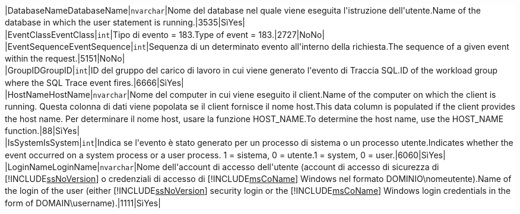 |<span data-ttu-id="66db7-127">DatabaseName</span><span class="sxs-lookup"><span data-stu-id="66db7-127">DatabaseName</span></span>|`nvarchar`|<span data-ttu-id="66db7-128">Nome del database nel quale viene eseguita l'istruzione dell'utente.</span><span class="sxs-lookup"><span data-stu-id="66db7-128">Name of the database in which the user statement is running.</span></span>|<span data-ttu-id="66db7-129">35</span><span class="sxs-lookup"><span data-stu-id="66db7-129">35</span></span>|<span data-ttu-id="66db7-130">Sì</span><span class="sxs-lookup"><span data-stu-id="66db7-130">Yes</span></span>|  
|<span data-ttu-id="66db7-131">EventClass</span><span class="sxs-lookup"><span data-stu-id="66db7-131">EventClass</span></span>|`int`|<span data-ttu-id="66db7-132">Tipo di evento = 183.</span><span class="sxs-lookup"><span data-stu-id="66db7-132">Type of event = 183.</span></span>|<span data-ttu-id="66db7-133">27</span><span class="sxs-lookup"><span data-stu-id="66db7-133">27</span></span>|<span data-ttu-id="66db7-134">No</span><span class="sxs-lookup"><span data-stu-id="66db7-134">No</span></span>|  
|<span data-ttu-id="66db7-135">EventSequence</span><span class="sxs-lookup"><span data-stu-id="66db7-135">EventSequence</span></span>|`int`|<span data-ttu-id="66db7-136">Sequenza di un determinato evento all'interno della richiesta.</span><span class="sxs-lookup"><span data-stu-id="66db7-136">The sequence of a given event within the request.</span></span>|<span data-ttu-id="66db7-137">51</span><span class="sxs-lookup"><span data-stu-id="66db7-137">51</span></span>|<span data-ttu-id="66db7-138">No</span><span class="sxs-lookup"><span data-stu-id="66db7-138">No</span></span>|  
|<span data-ttu-id="66db7-139">GroupID</span><span class="sxs-lookup"><span data-stu-id="66db7-139">GroupID</span></span>|`int`|<span data-ttu-id="66db7-140">ID del gruppo del carico di lavoro in cui viene generato l'evento di Traccia SQL.</span><span class="sxs-lookup"><span data-stu-id="66db7-140">ID of the workload group where the SQL Trace event fires.</span></span>|<span data-ttu-id="66db7-141">66</span><span class="sxs-lookup"><span data-stu-id="66db7-141">66</span></span>|<span data-ttu-id="66db7-142">Sì</span><span class="sxs-lookup"><span data-stu-id="66db7-142">Yes</span></span>|  
|<span data-ttu-id="66db7-143">HostName</span><span class="sxs-lookup"><span data-stu-id="66db7-143">HostName</span></span>|`nvarchar`|<span data-ttu-id="66db7-144">Nome del computer in cui viene eseguito il client.</span><span class="sxs-lookup"><span data-stu-id="66db7-144">Name of the computer on which the client is running.</span></span> <span data-ttu-id="66db7-145">Questa colonna di dati viene popolata se il client fornisce il nome host.</span><span class="sxs-lookup"><span data-stu-id="66db7-145">This data column is populated if the client provides the host name.</span></span> <span data-ttu-id="66db7-146">Per determinare il nome host, usare la funzione HOST_NAME.</span><span class="sxs-lookup"><span data-stu-id="66db7-146">To determine the host name, use the HOST_NAME function.</span></span>|<span data-ttu-id="66db7-147">8</span><span class="sxs-lookup"><span data-stu-id="66db7-147">8</span></span>|<span data-ttu-id="66db7-148">Sì</span><span class="sxs-lookup"><span data-stu-id="66db7-148">Yes</span></span>|  
|<span data-ttu-id="66db7-149">IsSystem</span><span class="sxs-lookup"><span data-stu-id="66db7-149">IsSystem</span></span>|`int`|<span data-ttu-id="66db7-150">Indica se l'evento è stato generato per un processo di sistema o un processo utente.</span><span class="sxs-lookup"><span data-stu-id="66db7-150">Indicates whether the event occurred on a system process or a user process.</span></span> <span data-ttu-id="66db7-151">1 = sistema, 0 = utente.</span><span class="sxs-lookup"><span data-stu-id="66db7-151">1 = system, 0 = user.</span></span>|<span data-ttu-id="66db7-152">60</span><span class="sxs-lookup"><span data-stu-id="66db7-152">60</span></span>|<span data-ttu-id="66db7-153">Sì</span><span class="sxs-lookup"><span data-stu-id="66db7-153">Yes</span></span>|  
|<span data-ttu-id="66db7-154">LoginName</span><span class="sxs-lookup"><span data-stu-id="66db7-154">LoginName</span></span>|`nvarchar`|<span data-ttu-id="66db7-155">Nome dell'account di accesso dell'utente (account di accesso di sicurezza di [!INCLUDE[ssNoVersion](../../includes/ssnoversion-md.md)] o credenziali di accesso di [!INCLUDE[msCoName](../../includes/msconame-md.md)] Windows nel formato DOMINIO\nomeutente).</span><span class="sxs-lookup"><span data-stu-id="66db7-155">Name of the login of the user (either [!INCLUDE[ssNoVersion](../../includes/ssnoversion-md.md)] security login or the [!INCLUDE[msCoName](../../includes/msconame-md.md)] Windows login credentials in the form of DOMAIN\username).</span></span>|<span data-ttu-id="66db7-156">11</span><span class="sxs-lookup"><span data-stu-id="66db7-156">11</span></span>|<span data-ttu-id="66db7-157">Sì</span><span class="sxs-lookup"><span data-stu-id="66db7-157">Yes</span></span>|  